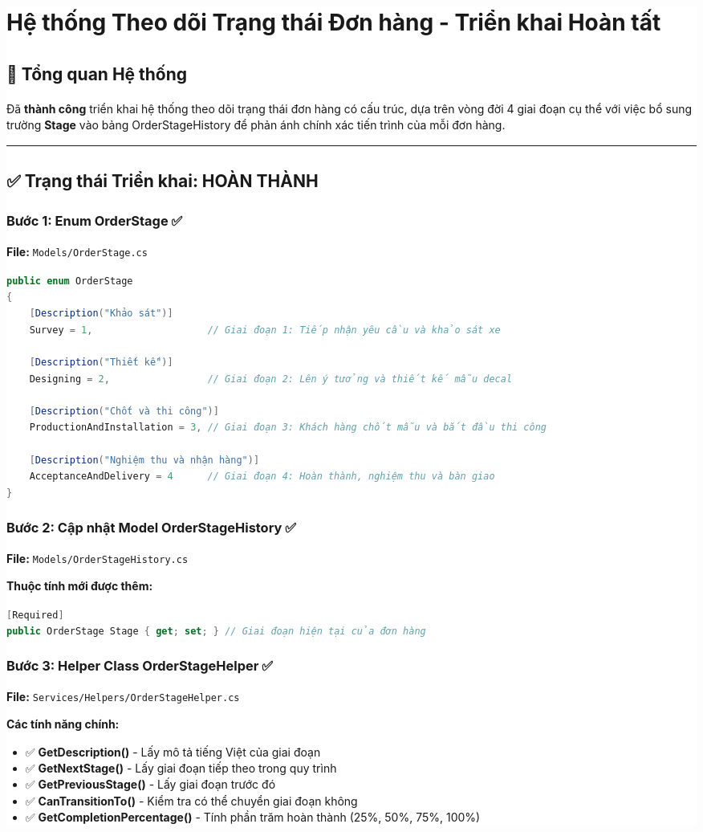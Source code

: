 # Hệ thống Theo dõi Trạng thái Đơn hàng - Triển khai Hoàn tất

## 🎯 **Tổng quan Hệ thống**

Đã **thành công** triển khai hệ thống theo dõi trạng thái đơn hàng có cấu trúc, dựa trên vòng đời 4 giai đoạn cụ thể với việc bổ sung trường **Stage** vào bảng OrderStageHistory để phản ánh chính xác tiến trình của mỗi đơn hàng.

---

## ✅ **Trạng thái Triển khai: HOÀN THÀNH**

### **Bước 1: Enum OrderStage ✅**
**File:** `Models/OrderStage.cs`

```csharp
public enum OrderStage
{
    [Description("Khảo sát")]
    Survey = 1,                    // Giai đoạn 1: Tiếp nhận yêu cầu và khảo sát xe

    [Description("Thiết kế")]
    Designing = 2,                 // Giai đoạn 2: Lên ý tưởng và thiết kế mẫu decal

    [Description("Chốt và thi công")]
    ProductionAndInstallation = 3, // Giai đoạn 3: Khách hàng chốt mẫu và bắt đầu thi công

    [Description("Nghiệm thu và nhận hàng")]
    AcceptanceAndDelivery = 4      // Giai đoạn 4: Hoàn thành, nghiệm thu và bàn giao
}
```

### **Bước 2: Cập nhật Model OrderStageHistory ✅**
**File:** `Models/OrderStageHistory.cs`

**Thuộc tính mới được thêm:**
```csharp
[Required]
public OrderStage Stage { get; set; } // Giai đoạn hiện tại của đơn hàng
```

### **Bước 3: Helper Class OrderStageHelper ✅**
**File:** `Services/Helpers/OrderStageHelper.cs`

**Các tính năng chính:**
- ✅ **GetDescription()** - Lấy mô tả tiếng Việt của giai đoạn
- ✅ **GetNextStage()** - Lấy giai đoạn tiếp theo trong quy trình
- ✅ **GetPreviousStage()** - Lấy giai đoạn trước đó
- ✅ **CanTransitionTo()** - Kiểm tra có thể chuyển giai đoạn không
- ✅ **GetCompletionPercentage()** - Tính phần trăm hoàn thành (25%, 50%, 75%, 100%)
